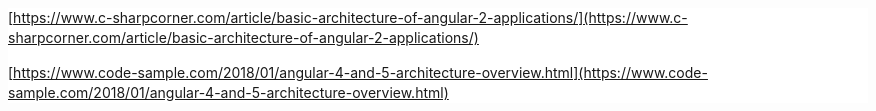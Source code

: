 [https://www.c-sharpcorner.com/article/basic-architecture-of-angular-2-applications/](https://www.c-sharpcorner.com/article/basic-architecture-of-angular-2-applications/)

[https://www.code-sample.com/2018/01/angular-4-and-5-architecture-overview.html](https://www.code-sample.com/2018/01/angular-4-and-5-architecture-overview.html)